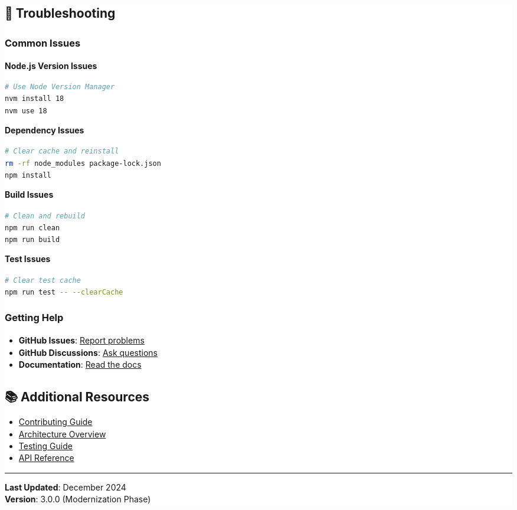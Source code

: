 ## 🔧 Troubleshooting

### Common Issues

**Node.js Version Issues**
```bash
# Use Node Version Manager
nvm install 18
nvm use 18
```

**Dependency Issues**
```bash
# Clear cache and reinstall
rm -rf node_modules package-lock.json
npm install
```

**Build Issues**
```bash
# Clean and rebuild
npm run clean
npm run build
```

**Test Issues**
```bash
# Clear test cache
npm run test -- --clearCache
```

### Getting Help

- **GitHub Issues**: [Report problems](https://github.com/AmoebeLabs/swiss-army-knife-card/issues)
- **GitHub Discussions**: [Ask questions](https://github.com/AmoebeLabs/swiss-army-knife-card/discussions)
- **Documentation**: [Read the docs](../README.md)

## 📚 Additional Resources

- [Contributing Guide](contributing.md)
- [Architecture Overview](architecture.md)
- [Testing Guide](testing.md)
- [API Reference](api-reference.md)

---

**Last Updated**: December 2024  
**Version**: 3.0.0 (Modernization Phase)